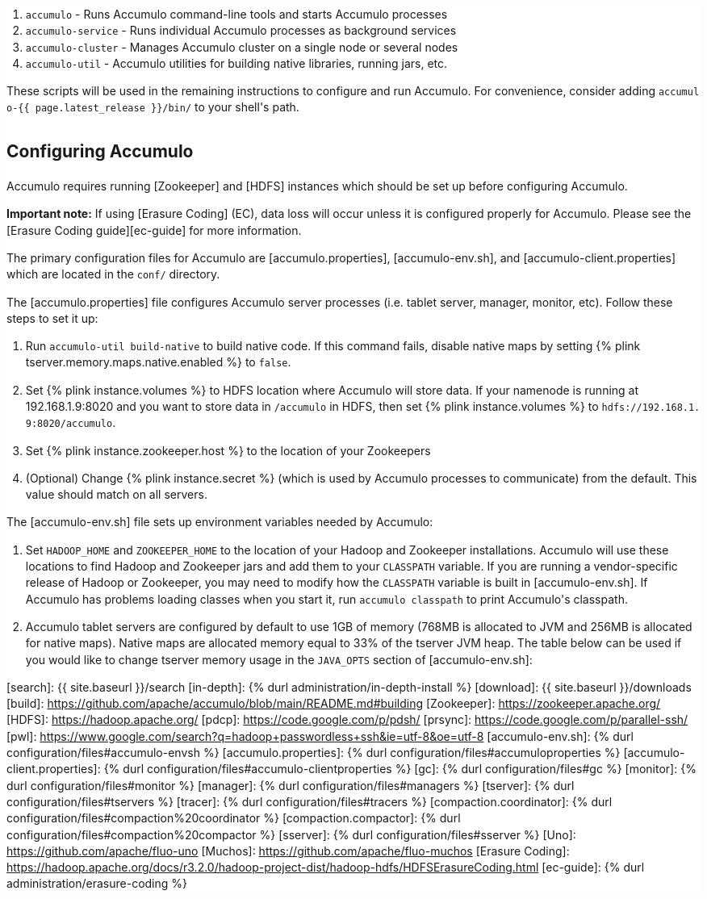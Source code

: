 1. `accumulo` - Runs Accumulo command-line tools and starts Accumulo processes
2. `accumulo-service` - Runs individual Accumulo processes as background
   services
3. `accumulo-cluster` - Manages Accumulo cluster on a single node or several
   nodes
4. `accumulo-util` - Accumulo utilities for building native libraries, running
   jars, etc.

These scripts will be used in the remaining instructions to configure and run
Accumulo. For convenience, consider adding `accumulo-{{ page.latest_release }}/bin/`
to your shell's path.

## Configuring Accumulo

Accumulo requires running [Zookeeper] and [HDFS] instances which should be set
up before configuring Accumulo.

**Important note:** If using [Erasure Coding] (EC), data loss will occur unless
it is configured properly for Accumulo. Please see the [Erasure Coding guide][ec-guide]
for more information.

The primary configuration files for Accumulo are [accumulo.properties],
[accumulo-env.sh], and [accumulo-client.properties] which are located in the
`conf/` directory.

The [accumulo.properties] file configures Accumulo server processes (i.e. tablet
server, manager, monitor, etc). Follow these steps to set it up:

1. Run `accumulo-util build-native` to build native code. If this command fails,
   disable native maps by setting {% plink tserver.memory.maps.native.enabled %}
   to `false`.

2. Set {% plink instance.volumes %} to HDFS location where Accumulo will store
   data. If your namenode is running at 192.168.1.9:8020 and you want to store
   data in `/accumulo` in HDFS, then set {% plink instance.volumes %} to
   `hdfs://192.168.1.9:8020/accumulo`.

3. Set {% plink instance.zookeeper.host %} to the location of your Zookeepers

4. (Optional) Change {% plink instance.secret %} (which is used by Accumulo
   processes to communicate) from the default. This value should match on all
   servers.

The [accumulo-env.sh] file sets up environment variables needed by Accumulo:

1. Set `HADOOP_HOME` and `ZOOKEEPER_HOME` to the location of your Hadoop and
   Zookeeper installations. Accumulo will use these locations to find Hadoop and
   Zookeeper jars and add them to your `CLASSPATH` variable. If you are running
   a vendor-specific release of Hadoop or Zookeeper, you may need to modify how
   the `CLASSPATH` variable is built in [accumulo-env.sh]. If Accumulo has
   problems loading classes when you start it, run `accumulo classpath` to print
   Accumulo's classpath.

2. Accumulo tablet servers are configured by default to use 1GB of memory (768MB
   is allocated to JVM and 256MB is allocated for native maps). Native maps are
   allocated memory equal to 33% of the tserver JVM heap. The table below can be
   used if you would like to change tserver memory usage in the `JAVA_OPTS`
   section of [accumulo-env.sh]:


[search]: {{ site.baseurl }}/search
[in-depth]: {% durl administration/in-depth-install %}
[download]: {{ site.baseurl }}/downloads
[build]: https://github.com/apache/accumulo/blob/main/README.md#building
[Zookeeper]: https://zookeeper.apache.org/
[HDFS]: https://hadoop.apache.org/
[pdcp]: https://code.google.com/p/pdsh/
[prsync]: https://code.google.com/p/parallel-ssh/
[pwl]: https://www.google.com/search?q=hadoop+passwordless+ssh&ie=utf-8&oe=utf-8
[accumulo-env.sh]: {% durl configuration/files#accumulo-envsh %}
[accumulo.properties]: {% durl configuration/files#accumuloproperties %}
[accumulo-client.properties]: {% durl configuration/files#accumulo-clientproperties %}
[gc]: {% durl configuration/files#gc %}
[monitor]: {% durl configuration/files#monitor %}
[manager]: {% durl configuration/files#managers %}
[tserver]: {% durl configuration/files#tservers %}
[tracer]: {% durl configuration/files#tracers %}
[compaction.coordinator]: {% durl configuration/files#compaction%20coordinator %}
[compaction.compactor]: {% durl configuration/files#compaction%20compactor %}
[sserver]: {% durl configuration/files#sserver %}
[Uno]: https://github.com/apache/fluo-uno
[Muchos]: https://github.com/apache/fluo-muchos
[Erasure Coding]: https://hadoop.apache.org/docs/r3.2.0/hadoop-project-dist/hadoop-hdfs/HDFSErasureCoding.html
[ec-guide]: {% durl administration/erasure-coding %}